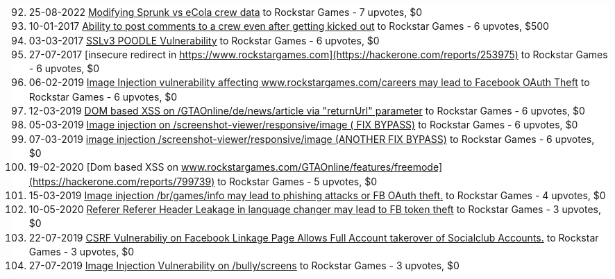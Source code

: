 92. 25-08-2022 [Modifying Sprunk vs eCola crew data](https://hackerone.com/reports/1680818) to Rockstar Games - 7 upvotes, $0
93. 10-01-2017 [Ability to post comments to a crew even after getting kicked out](https://hackerone.com/reports/197153) to Rockstar Games - 6 upvotes, $500
94. 03-03-2017 [SSLv3 POODLE Vulnerability](https://hackerone.com/reports/210331) to Rockstar Games - 6 upvotes, $0
95. 27-07-2017 [insecure redirect in https://www.rockstargames.com](https://hackerone.com/reports/253975) to Rockstar Games - 6 upvotes, $0
96. 06-02-2019 [Image Injection vulnerability affecting www.rockstargames.com/careers may lead to Facebook OAuth Theft](https://hackerone.com/reports/491654) to Rockstar Games - 6 upvotes, $0
97. 12-03-2019 [DOM based XSS on /GTAOnline/de/news/article via "returnUrl" parameter](https://hackerone.com/reports/508475) to Rockstar Games - 6 upvotes, $0
98. 05-03-2019 [Image injection on /screenshot-viewer/responsive/image ( FIX BYPASS)](https://hackerone.com/reports/505259) to Rockstar Games - 6 upvotes, $0
99. 07-03-2019 [image injection /screenshot-viewer/responsive/image (ANOTHER FIX BYPASS)](https://hackerone.com/reports/506126) to Rockstar Games - 6 upvotes, $0
100. 19-02-2020 [Dom based XSS on www.rockstargames.com/GTAOnline/features/freemode](https://hackerone.com/reports/799739) to Rockstar Games - 5 upvotes, $0
101. 15-03-2019 [Image injection /br/games/info may lead to phishing attacks or FB OAuth theft.](https://hackerone.com/reports/510388) to Rockstar Games - 4 upvotes, $0
102. 10-05-2020 [Referer Referer Header Leakage in language changer may lead to FB token theft](https://hackerone.com/reports/870062) to Rockstar Games - 3 upvotes, $0
103. 22-07-2019 [CSRF Vulnerabiliy on Facebook Linkage Page Allows Full Account takerover of Socialclub Accounts.](https://hackerone.com/reports/653254) to Rockstar Games - 3 upvotes, $0
104. 27-07-2019 [Image Injection Vulnerability on /bully/screens](https://hackerone.com/reports/661646) to Rockstar Games - 3 upvotes, $0

